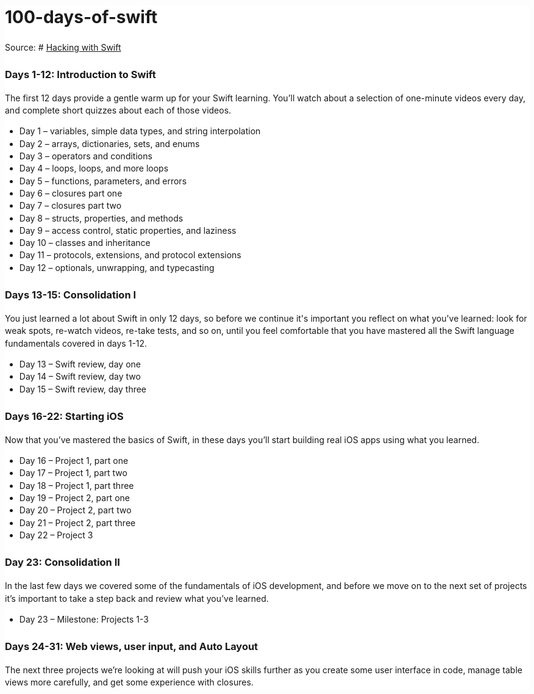 # 100-days-of-swift

Source: # [Hacking with Swift](https://www.hackingwithswift.com/100)

### Days 1-12: Introduction to Swift
The first 12 days provide a gentle warm up for your Swift learning. You’ll watch about a selection of one-minute videos every day, and complete short quizzes about each of those videos.

* Day 1 – variables, simple data types, and string interpolation
* Day 2 – arrays, dictionaries, sets, and enums
* Day 3 – operators and conditions
* Day 4 – loops, loops, and more loops
* Day 5 – functions, parameters, and errors
* Day 6 – closures part one
* Day 7 – closures part two
* Day 8 – structs, properties, and methods
* Day 9 – access control, static properties, and laziness
* Day 10 – classes and inheritance
* Day 11 – protocols, extensions, and protocol extensions
* Day 12 – optionals, unwrapping, and typecasting
 

### Days 13-15: Consolidation I
You just learned a lot about Swift in only 12 days, so before we continue it's important you reflect on what you've learned: look for weak spots, re-watch videos, re-take tests, and so on, until you feel comfortable that you have mastered all the Swift language fundamentals covered in days 1-12.

* Day 13 – Swift review, day one
* Day 14 – Swift review, day two
* Day 15 – Swift review, day three
 

### Days 16-22: Starting iOS
Now that you’ve mastered the basics of Swift, in these days you’ll start building real iOS apps using what you learned.

* Day 16 – Project 1, part one
* Day 17 – Project 1, part two
* Day 18 – Project 1, part three
* Day 19 – Project 2, part one
* Day 20 – Project 2, part two
* Day 21 – Project 2, part three
* Day 22 – Project 3
 

### Day 23: Consolidation II
In the last few days we covered some of the fundamentals of iOS development, and before we move on to the next set of projects it’s important to take a step back and review what you’ve learned.

* Day 23 – Milestone: Projects 1-3
 

### Days 24-31: Web views, user input, and Auto Layout
The next three projects we’re looking at will push your iOS skills further as you create some user interface in code, manage table views more carefully, and get some experience with closures.
